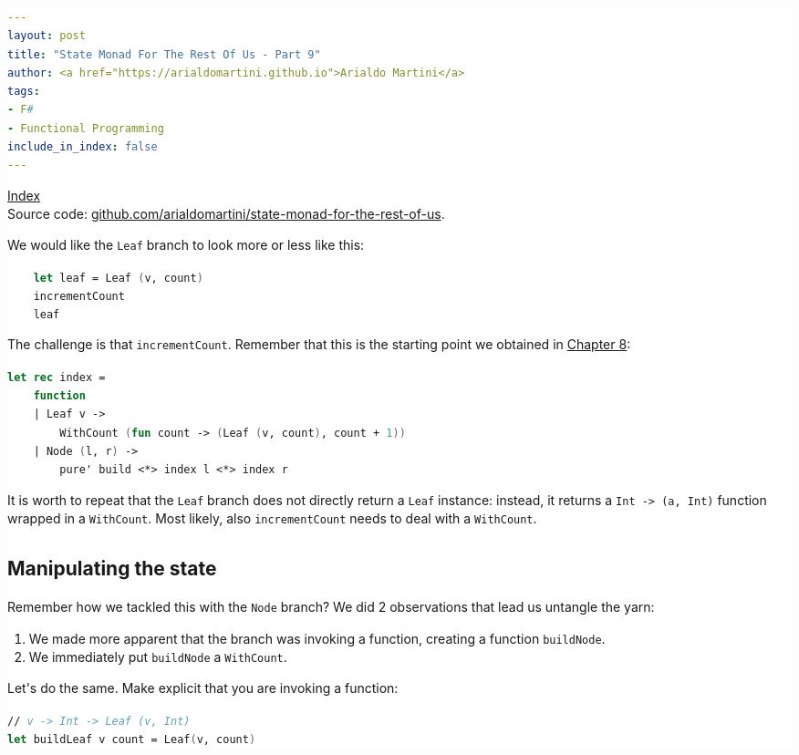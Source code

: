 ```yaml
---
layout: post
title: "State Monad For The Rest Of Us - Part 9"
author: <a href="https://arialdomartini.github.io">Arialdo Martini</a>
tags:
- F#
- Functional Programming
include_in_index: false
---
```

[Index](state-monad-for-the-rest-of-us)  
Source code:
[github.com/arialdomartini/state-monad-for-the-rest-of-us][source-code].

We would like the `Leaf` branch to look more or less like this:

```fsharp
    let leaf = Leaf (v, count)
    incrementCount
    leaf
```

The challenge is that `incrementCount`. Remember that this is the
starting point we obtained in [Chapter
8](state-monad-for-the-rest-of-us-8):

```fsharp
let rec index =
    function
    | Leaf v ->
        WithCount (fun count -> (Leaf (v, count), count + 1))
    | Node (l, r) ->
        pure' build <*> index l <*> index r
```

It is worth to repeat that the `Leaf` branch does not directly return
a `Leaf` instance: instead, it returns a `Int -> (a, Int)` function
wrapped in a `WithCount`. Most likely, also `incrementCount` needs to
deal with a `WithCount`.


## Manipulating the state
Remember how we tackled this with the `Node` branch? We did 2
observations that lead us untangle the yarn:

1. We made more apparent that the branch was invoking a function,
   creating a function `buildNode`.
2. We immediately put `buildNode` a `WithCount`.

Let's do the same. Make explicit that you are invoking a function:

```fsharp
// v -> Int -> Leaf (v, Int)
let buildLeaf v count = Leaf(v, count)
```


[source-code]: https://github.com/arialdomartini/state-monad-for-the-rest-of-us
[cqs]: https://en.wikipedia.org/wiki/Command%E2%80%93query_separation
[discussions]: https://github.com/arialdomartini/arialdomartini.github.io/discussions/30
